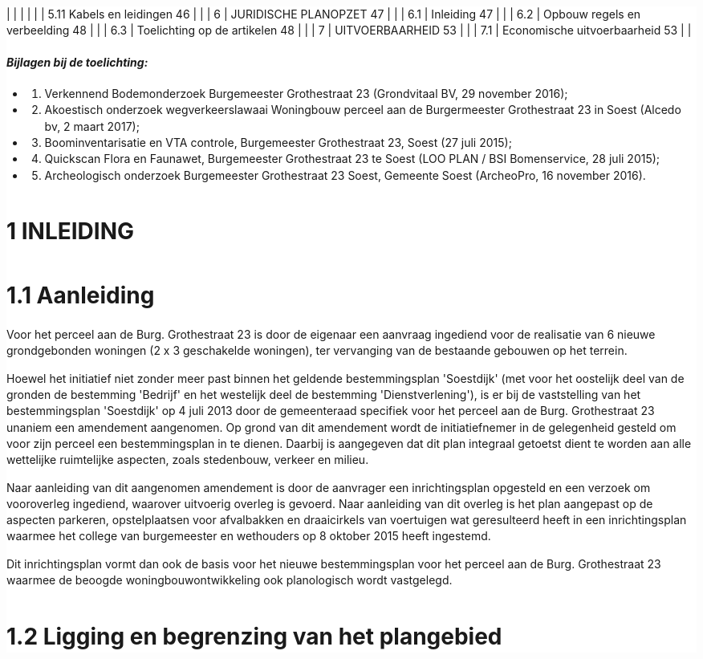 |            |                                             |  |
|            | 5.11 Kabels en leidingen  46                |  |
| 6          | JURIDISCHE PLANOPZET  47                    |  |
| 6.1        | Inleiding  47                               |  |
| 6.2        | Opbouw regels en verbeelding  48            |  |
| 6.3        | Toelichting op de artikelen  48             |  |
| 7          | UITVOERBAARHEID  53                         |  |
| 7.1        | Economische uitvoerbaarheid  53             |  |

#### *Bijlagen bij de toelichting:*

- 1. Verkennend Bodemonderzoek Burgemeester Grothestraat 23 (Grondvitaal BV, 29 november 2016);
- 2. Akoestisch onderzoek wegverkeerslawaai Woningbouw perceel aan de Burgermeester Grothestraat 23 in Soest (Alcedo bv, 2 maart 2017);
- 3. Boominventarisatie en VTA controle, Burgemeester Grothestraat 23, Soest (27 juli 2015);
- 4. Quickscan Flora en Faunawet, Burgemeester Grothestraat 23 te Soest (LOO PLAN / BSI Bomenservice, 28 juli 2015);
- 5. Archeologisch onderzoek Burgemeester Grothestraat 23 Soest, Gemeente Soest (ArcheoPro, 16 november 2016).

# **1 INLEIDING**

# **1.1 Aanleiding**

Voor het perceel aan de Burg. Grothestraat 23 is door de eigenaar een aanvraag ingediend voor de realisatie van 6 nieuwe grondgebonden woningen (2 x 3 geschakelde woningen), ter vervanging van de bestaande gebouwen op het terrein.

Hoewel het initiatief niet zonder meer past binnen het geldende bestemmingsplan 'Soestdijk' (met voor het oostelijk deel van de gronden de bestemming 'Bedrijf' en het westelijk deel de bestemming 'Dienstverlening'), is er bij de vaststelling van het bestemmingsplan 'Soestdijk' op 4 juli 2013 door de gemeenteraad specifiek voor het perceel aan de Burg. Grothestraat 23 unaniem een amendement aangenomen. Op grond van dit amendement wordt de initiatiefnemer in de gelegenheid gesteld om voor zijn perceel een bestemmingsplan in te dienen. Daarbij is aangegeven dat dit plan integraal getoetst dient te worden aan alle wettelijke ruimtelijke aspecten, zoals stedenbouw, verkeer en milieu.

Naar aanleiding van dit aangenomen amendement is door de aanvrager een inrichtingsplan opgesteld en een verzoek om vooroverleg ingediend, waarover uitvoerig overleg is gevoerd. Naar aanleiding van dit overleg is het plan aangepast op de aspecten parkeren, opstelplaatsen voor afvalbakken en draaicirkels van voertuigen wat geresulteerd heeft in een inrichtingsplan waarmee het college van burgemeester en wethouders op 8 oktober 2015 heeft ingestemd.

Dit inrichtingsplan vormt dan ook de basis voor het nieuwe bestemmingsplan voor het perceel aan de Burg. Grothestraat 23 waarmee de beoogde woningbouwontwikkeling ook planologisch wordt vastgelegd.

# **1.2 Ligging en begrenzing van het plangebied**

